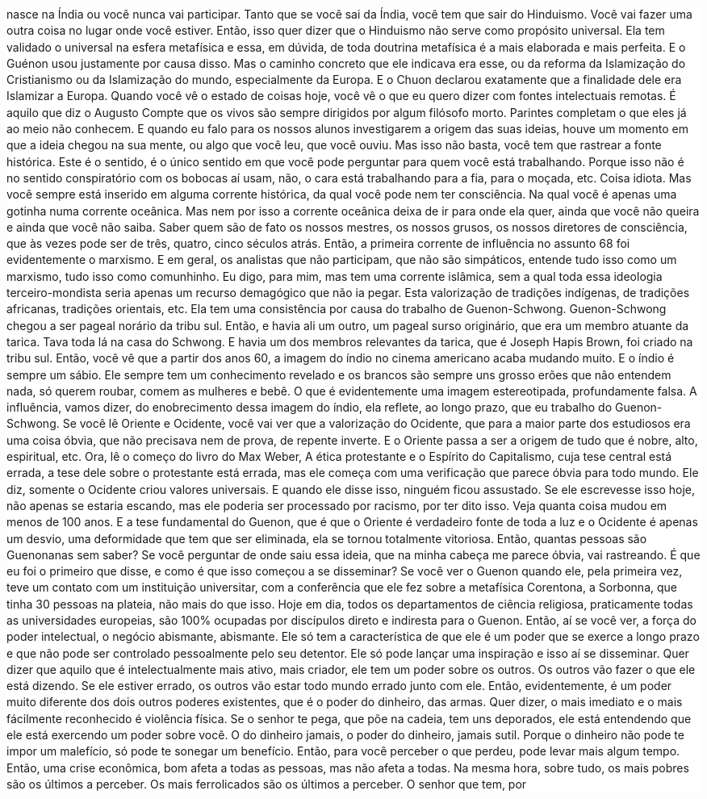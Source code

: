 nasce na Índia ou você nunca vai participar. Tanto que se você sai da Índia, você tem que sair do Hinduismo. Você vai fazer uma outra coisa no lugar onde você estiver. Então, isso quer dizer que o Hinduismo não serve como propósito universal. Ela tem validado o universal na esfera metafísica e essa, em dúvida, de toda doutrina metafísica é a mais elaborada e mais perfeita. E o Guénon usou justamente por causa disso. Mas o caminho concreto que ele indicava era esse, ou da reforma da Islamização do Cristianismo ou da Islamização do mundo, especialmente da Europa. E o Chuon declarou exatamente que a finalidade dele era Islamizar a Europa. Quando você vê o estado de coisas hoje, você vê o que eu quero dizer com fontes intelectuais remotas. É aquilo que diz o Augusto Compte que os vivos são sempre dirigidos por algum filósofo morto. Parintes completam o que eles já ao meio não conhecem. E quando eu falo para os nossos alunos investigarem a origem das suas ideias, houve um momento em que a ideia chegou na sua mente, ou algo que você leu, que você ouviu. Mas isso não basta, você tem que rastrear a fonte histórica. Este é o sentido, é o único sentido em que você pode perguntar para quem você está trabalhando. Porque isso não é no sentido conspiratório com os bobocas aí usam, não, o cara está trabalhando para a fia, para o moçada, etc. Coisa idiota. Mas você sempre está inserido em alguma corrente histórica, da qual você pode nem ter consciência. Na qual você é apenas uma gotinha numa corrente oceânica. Mas nem por isso a corrente oceânica deixa de ir para onde ela quer, ainda que você não queira e ainda que você não saiba. Saber quem são de fato os nossos mestres, os nossos grusos, os nossos diretores de consciência, que às vezes pode ser de três, quatro, cinco séculos atrás. Então, a primeira corrente de influência no assunto 68 foi evidentemente o marxismo. E em geral, os analistas que não participam, que não são simpáticos, entende tudo isso como um marxismo, tudo isso como comunhinho. Eu digo, para mim, mas tem uma corrente islâmica, sem a qual toda essa ideologia terceiro-mondista seria apenas um recurso demagógico que não ia pegar. Esta valorização de tradições indígenas, de tradições africanas, tradições orientais, etc. Ela tem uma consistência por causa do trabalho de Guenon-Schwong. Guenon-Schwong chegou a ser pageal norário da tribu sul. Então, e havia ali um outro, um pageal surso originário, que era um membro atuante da tarica. Tava toda lá na casa do Schwong. E havia um dos membros relevantes da tarica, que é Joseph Hapis Brown, foi criado na tribu sul. Então, você vê que a partir dos anos 60, a imagem do índio no cinema americano acaba mudando muito. E o índio é sempre um sábio. Ele sempre tem um conhecimento revelado e os brancos são sempre uns grosso erões que não entendem nada, só querem roubar, comem as mulheres e bebê. O que é evidentemente uma imagem estereotipada, profundamente falsa. A influência, vamos dizer, do enobrecimento dessa imagem do índio, ela reflete, ao longo prazo, que eu trabalho do Guenon-Schwong. Se você lê Oriente e Ocidente, você vai ver que a valorização do Ocidente, que para a maior parte dos estudiosos era uma coisa óbvia, que não precisava nem de prova, de repente inverte. E o Oriente passa a ser a origem de tudo que é nobre, alto, espiritual, etc. Ora, lê o começo do livro do Max Weber, A ética protestante e o Espírito do Capitalismo, cuja tese central está errada, a tese dele sobre o protestante está errada, mas ele começa com uma verificação que parece óbvia para todo mundo. Ele diz, somente o Ocidente criou valores universais. E quando ele disse isso, ninguém ficou assustado. Se ele escrevesse isso hoje, não apenas se estaria escando, mas ele poderia ser processado por racismo, por ter dito isso. Veja quanta coisa mudou em menos de 100 anos. E a tese fundamental do Guenon, que é que o Oriente é verdadeiro fonte de toda a luz e o Ocidente é apenas um desvio, uma deformidade que tem que ser eliminada, ela se tornou totalmente vitoriosa. Então, quantas pessoas são Guenonanas sem saber? Se você perguntar de onde saiu essa ideia, que na minha cabeça me parece óbvia, vai rastreando. É que eu foi o primeiro que disse, e como é que isso começou a se disseminar? Se você ver o Guenon quando ele, pela primeira vez, teve um contato com um instituição universitar, com a conferência que ele fez sobre a metafísica Corentona, a Sorbonna, que tinha 30 pessoas na plateia, não mais do que isso. Hoje em dia, todos os departamentos de ciência religiosa, praticamente todas as universidades europeias, são 100% ocupadas por discípulos direto e indiresta para o Guenon. Então, aí se você ver, a força do poder intelectual, o negócio abismante, abismante. Ele só tem a característica de que ele é um poder que se exerce a longo prazo e que não pode ser controlado pessoalmente pelo seu detentor. Ele só pode lançar uma inspiração e isso aí se disseminar. Quer dizer que aquilo que é intelectualmente mais ativo, mais criador, ele tem um poder sobre os outros. Os outros vão fazer o que ele está dizendo. Se ele estiver errado, os outros vão estar todo mundo errado junto com ele. Então, evidentemente, é um poder muito diferente dos dois outros poderes existentes, que é o poder do dinheiro, das armas. Quer dizer, o mais imediato e o mais fácilmente reconhecido é violência física. Se o senhor te pega, que põe na cadeia, tem uns deporados, ele está entendendo que ele está exercendo um poder sobre você. O do dinheiro jamais, o poder do dinheiro, jamais sutil. Porque o dinheiro não pode te impor um malefício, só pode te sonegar um benefício. Então, para você perceber o que perdeu, pode levar mais algum tempo. Então, uma crise econômica, bom afeta a todas as pessoas, mas não afeta a todas. Na mesma hora, sobre tudo, os mais pobres são os últimos a perceber. Os mais ferrolicados são os últimos a perceber. O senhor que tem, por